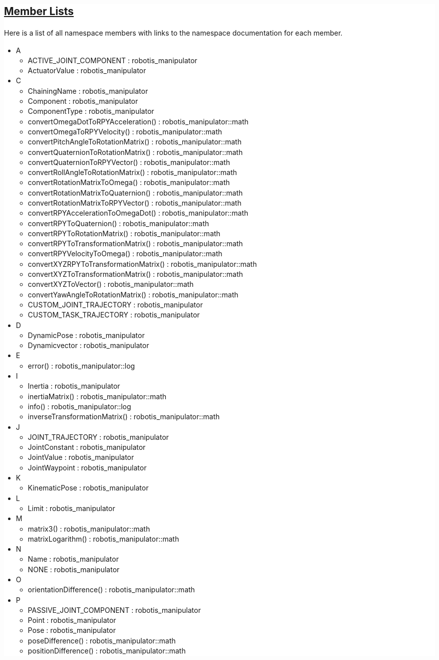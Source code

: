 ## [Member Lists](#member-lists)

Here is a list of all namespace members with links to the namespace documentation for each member.
- A
  - ACTIVE_JOINT_COMPONENT : robotis_manipulator
  - ActuatorValue : robotis_manipulator
- C
  - ChainingName : robotis_manipulator
  - Component : robotis_manipulator
  - ComponentType : robotis_manipulator
  - convertOmegaDotToRPYAcceleration() : robotis_manipulator::math
  - convertOmegaToRPYVelocity() : robotis_manipulator::math
  - convertPitchAngleToRotationMatrix() : robotis_manipulator::math
  - convertQuaternionToRotationMatrix() : robotis_manipulator::math
  - convertQuaternionToRPYVector() : robotis_manipulator::math
  - convertRollAngleToRotationMatrix() : robotis_manipulator::math
  - convertRotationMatrixToOmega() : robotis_manipulator::math
  - convertRotationMatrixToQuaternion() : robotis_manipulator::math
  - convertRotationMatrixToRPYVector() : robotis_manipulator::math
  - convertRPYAccelerationToOmegaDot() : robotis_manipulator::math
  - convertRPYToQuaternion() : robotis_manipulator::math
  - convertRPYToRotationMatrix() : robotis_manipulator::math
  - convertRPYToTransformationMatrix() : robotis_manipulator::math
  - convertRPYVelocityToOmega() : robotis_manipulator::math
  - convertXYZRPYToTransformationMatrix() : robotis_manipulator::math
  - convertXYZToTransformationMatrix() : robotis_manipulator::math
  - convertXYZToVector() : robotis_manipulator::math
  - convertYawAngleToRotationMatrix() : robotis_manipulator::math
  - CUSTOM_JOINT_TRAJECTORY : robotis_manipulator
  - CUSTOM_TASK_TRAJECTORY : robotis_manipulator
- D
  - DynamicPose : robotis_manipulator
  - Dynamicvector : robotis_manipulator
- E
  - error() : robotis_manipulator::log
- I
  - Inertia : robotis_manipulator
  - inertiaMatrix() : robotis_manipulator::math
  - info() : robotis_manipulator::log
  - inverseTransformationMatrix() : robotis_manipulator::math
- J
  - JOINT_TRAJECTORY : robotis_manipulator
  - JointConstant : robotis_manipulator
  - JointValue : robotis_manipulator
  - JointWaypoint : robotis_manipulator
- K
  - KinematicPose : robotis_manipulator
- L
  - Limit : robotis_manipulator
- M
  - matrix3() : robotis_manipulator::math
  - matrixLogarithm() : robotis_manipulator::math
- N
  - Name : robotis_manipulator
  - NONE : robotis_manipulator
- O
  - orientationDifference() : robotis_manipulator::math
- P
  - PASSIVE_JOINT_COMPONENT : robotis_manipulator
  - Point : robotis_manipulator
  - Pose : robotis_manipulator
  - poseDifference() : robotis_manipulator::math
  - positionDifference() : robotis_manipulator::math